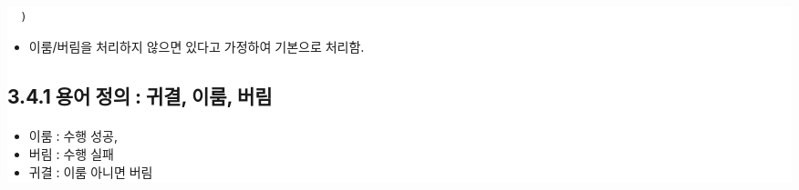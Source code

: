 ```javascript
  )
```
- 이룸/버림을 처리하지 않으면 있다고 가정하여 기본으로 처리함.

## 3.4.1 용어 정의 : 귀결, 이룸, 버림
- 이룸 : 수행 성공,
- 버림 : 수행 실패 
- 귀결 : 이룸 아니면 버림
